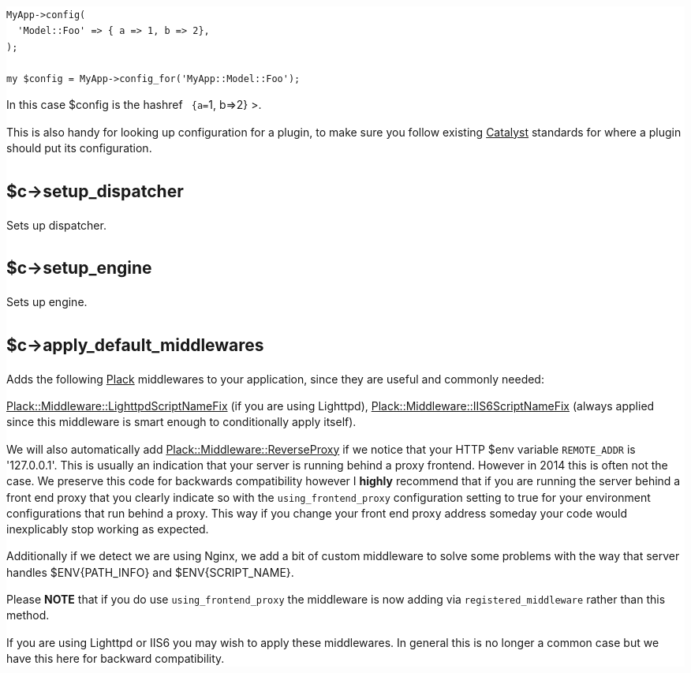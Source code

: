     MyApp->config(
      'Model::Foo' => { a => 1, b => 2},
    );

    my $config = MyApp->config_for('MyApp::Model::Foo');

In this case $config is the hashref ` {a=`1, b=>2} >.

This is also handy for looking up configuration for a plugin, to make sure you follow
existing [Catalyst](https://metacpan.org/pod/Catalyst) standards for where a plugin should put its configuration.

## $c->setup\_dispatcher

Sets up dispatcher.

## $c->setup\_engine

Sets up engine.

## $c->apply\_default\_middlewares

Adds the following [Plack](https://metacpan.org/pod/Plack) middlewares to your application, since they are
useful and commonly needed:

[Plack::Middleware::LighttpdScriptNameFix](https://metacpan.org/pod/Plack::Middleware::LighttpdScriptNameFix) (if you are using Lighttpd),
[Plack::Middleware::IIS6ScriptNameFix](https://metacpan.org/pod/Plack::Middleware::IIS6ScriptNameFix) (always applied since this middleware
is smart enough to conditionally apply itself).

We will also automatically add [Plack::Middleware::ReverseProxy](https://metacpan.org/pod/Plack::Middleware::ReverseProxy) if we notice
that your HTTP $env variable `REMOTE_ADDR` is '127.0.0.1'.  This is usually
an indication that your server is running behind a proxy frontend.  However in
2014 this is often not the case.  We preserve this code for backwards compatibility
however I **highly** recommend that if you are running the server behind a front
end proxy that you clearly indicate so with the `using_frontend_proxy` configuration
setting to true for your environment configurations that run behind a proxy.  This
way if you change your front end proxy address someday your code would inexplicably
stop working as expected.

Additionally if we detect we are using Nginx, we add a bit of custom middleware
to solve some problems with the way that server handles $ENV{PATH\_INFO} and
$ENV{SCRIPT\_NAME}.

Please **NOTE** that if you do use `using_frontend_proxy` the middleware is now
adding via `registered_middleware` rather than this method.

If you are using Lighttpd or IIS6 you may wish to apply these middlewares.  In
general this is no longer a common case but we have this here for backward
compatibility.
